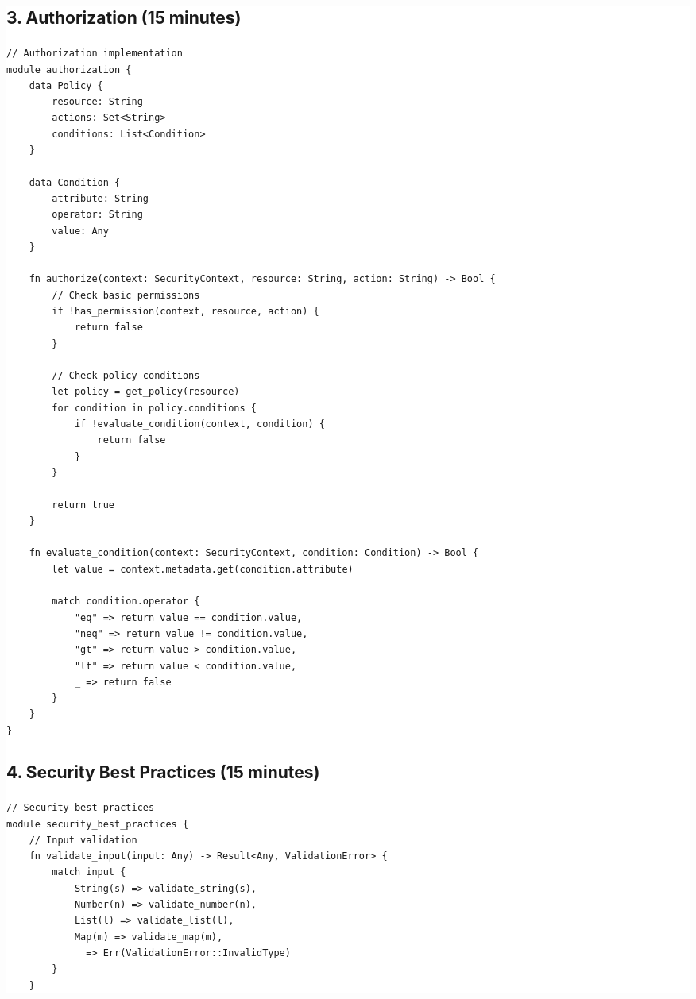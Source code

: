 ## 3. Authorization (15 minutes)

```ferra
// Authorization implementation
module authorization {
    data Policy {
        resource: String
        actions: Set<String>
        conditions: List<Condition>
    }

    data Condition {
        attribute: String
        operator: String
        value: Any
    }

    fn authorize(context: SecurityContext, resource: String, action: String) -> Bool {
        // Check basic permissions
        if !has_permission(context, resource, action) {
            return false
        }

        // Check policy conditions
        let policy = get_policy(resource)
        for condition in policy.conditions {
            if !evaluate_condition(context, condition) {
                return false
            }
        }

        return true
    }

    fn evaluate_condition(context: SecurityContext, condition: Condition) -> Bool {
        let value = context.metadata.get(condition.attribute)
        
        match condition.operator {
            "eq" => return value == condition.value,
            "neq" => return value != condition.value,
            "gt" => return value > condition.value,
            "lt" => return value < condition.value,
            _ => return false
        }
    }
}
```

## 4. Security Best Practices (15 minutes)

```ferra
// Security best practices
module security_best_practices {
    // Input validation
    fn validate_input(input: Any) -> Result<Any, ValidationError> {
        match input {
            String(s) => validate_string(s),
            Number(n) => validate_number(n),
            List(l) => validate_list(l),
            Map(m) => validate_map(m),
            _ => Err(ValidationError::InvalidType)
        }
    }
```